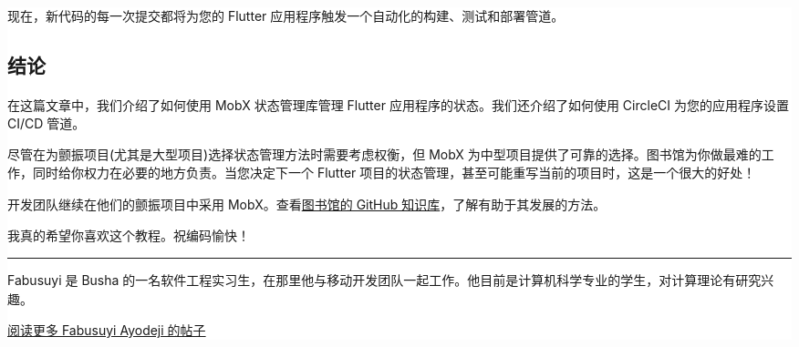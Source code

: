 现在，新代码的每一次提交都将为您的 Flutter 应用程序触发一个自动化的构建、测试和部署管道。

## 结论

在这篇文章中，我们介绍了如何使用 MobX 状态管理库管理 Flutter 应用程序的状态。我们还介绍了如何使用 CircleCI 为您的应用程序设置 CI/CD 管道。

尽管在为颤振项目(尤其是大型项目)选择状态管理方法时需要考虑权衡，但 MobX 为中型项目提供了可靠的选择。图书馆为你做最难的工作，同时给你权力在必要的地方负责。当您决定下一个 Flutter 项目的状态管理，甚至可能重写当前的项目时，这是一个很大的好处！

开发团队继续在他们的颤振项目中采用 MobX。查看[图书馆的 GitHub 知识库](https://github.com/mobxjs/mobx.dart)，了解有助于其发展的方法。

我真的希望你喜欢这个教程。祝编码愉快！

* * *

Fabusuyi 是 Busha 的一名软件工程实习生，在那里他与移动开发团队一起工作。他目前是计算机科学专业的学生，对计算理论有研究兴趣。

[阅读更多 Fabusuyi Ayodeji 的帖子](/blog/author/fabusuyi-ayodeji/)